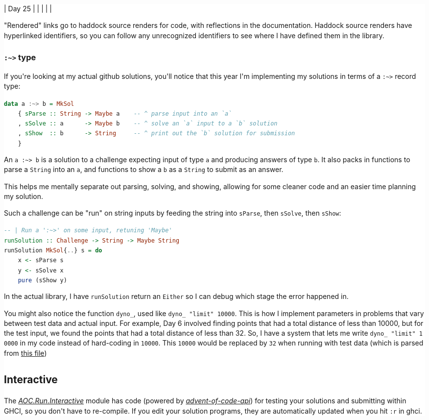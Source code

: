 | Day 25    |             |           |            |            |

"Rendered" links go to haddock source renders for code, with reflections in the
documentation.  Haddock source renders have hyperlinked identifiers,
so you can follow any unrecognized identifiers to see where I have defined them
in the library.

[reflections]: https://github.com/mstksg/advent-of-code-2019/blob/master/reflections.md

### `:~>` type

If you're looking at my actual github solutions, you'll notice that this year
I'm implementing my solutions in terms of a `:~>` record type:

```haskell
data a :~> b = MkSol
    { sParse :: String -> Maybe a    -- ^ parse input into an `a`
    , sSolve :: a      -> Maybe b    -- ^ solve an `a` input to a `b` solution
    , sShow  :: b      -> String     -- ^ print out the `b` solution for submission
    }
```

An `a :~> b` is a solution to a challenge expecting input of type `a` and
producing answers of type `b`.  It also packs in functions to parse a `String`
into an `a`, and functions to show a `b` as a `String` to submit as an answer.

This helps me mentally separate out parsing, solving, and showing, allowing for
some cleaner code and an easier time planning my solution.

Such a challenge can be "run" on string inputs by feeding the string into
`sParse`, then `sSolve`, then `sShow`:

```haskell
-- | Run a ':~>' on some input, retuning 'Maybe'
runSolution :: Challenge -> String -> Maybe String
runSolution MkSol{..} s = do
    x <- sParse s
    y <- sSolve x
    pure (sShow y)
```

In the actual library, I have `runSolution` return an `Either` so I can debug
which stage the error happened in.

You might also notice the function `dyno_`, used like `dyno_ "limit" 10000`.  This
is how I implement parameters in problems that vary between test data and
actual input.  For example, Day 6 involved finding points that had a total
distance of less than 10000, but for the test input, we found the points that
had a total distance of less than 32.  So, I have a system that lets me write
`dyno_ "limit" 10000` in my code instead of hard-coding in `10000`.  This
`10000` would be replaced by `32` when running with test data (which is parsed
from [this file][7btest])

[7btest]: https://github.com/mstksg/advent-of-code-2018/blob/master/test-data/06b.txt

Interactive
-----------

The *[AOC.Run.Interactive][interactive]* module has code (powered by
*[advent-of-code-api][]*) for testing your solutions and submitting within
GHCI, so you don't have to re-compile. If you edit your solution programs, they
are automatically updated when you hit `:r` in ghci.


[2016]: https://github.com/mstksg/advent-of-code-2016
[2017]: https://github.com/mstksg/advent-of-code-2017
[2018]: https://github.com/mstksg/advent-of-code-2018
[aoc]: https://adventofcode.com/2019
[haddock]: https://mstksg.github.io/advent-of-code-2019/
[advent-of-code-api]: https://hackage.haskell.org/package/advent-of-code-api
[dev]: https://github.com/mstksg/advent-of-code-dev
[rss]: http://feeds.feedburner.com/jle-advent-of-code-2019
[interactive]: https://mstksg.github.io/advent-of-code-2019/AOC2019-Run-Interactive.html
[d01g]: https://github.com/mstksg/advent-of-code-2019/blob/master/src/AOC/Challenge/Day01.hs
[d01h]: https://mstksg.github.io/advent-of-code-2019/src/AOC.Challenge.Day01.html
[d01r]: https://github.com/mstksg/advent-of-code-2019/blob/master/reflections.md#day-1
[d01b]: https://github.com/mstksg/advent-of-code-2019/blob/master/reflections.md#day-1-benchmarks
[d02g]: https://github.com/mstksg/advent-of-code-2019/blob/master/src/AOC/Challenge/Day02.hs
[d02h]: https://mstksg.github.io/advent-of-code-2019/src/AOC.Challenge.Day02.html
[d02r]: https://github.com/mstksg/advent-of-code-2019/blob/master/reflections.md#day-2
[d02b]: https://github.com/mstksg/advent-of-code-2019/blob/master/reflections.md#day-2-benchmarks
[d03g]: https://github.com/mstksg/advent-of-code-2019/blob/master/src/AOC/Challenge/Day03.hs
[d03h]: https://mstksg.github.io/advent-of-code-2019/src/AOC.Challenge.Day03.html
[d03r]: https://github.com/mstksg/advent-of-code-2019/blob/master/reflections.md#day-3
[d03b]: https://github.com/mstksg/advent-of-code-2019/blob/master/reflections.md#day-3-benchmarks
[d04g]: https://github.com/mstksg/advent-of-code-2019/blob/master/src/AOC/Challenge/Day04.hs
[d04h]: https://mstksg.github.io/advent-of-code-2019/src/AOC.Challenge.Day04.html
[d04r]: https://github.com/mstksg/advent-of-code-2019/blob/master/reflections.md#day-4
[d04b]: https://github.com/mstksg/advent-of-code-2019/blob/master/reflections.md#day-4-benchmarks
[d05g]: https://github.com/mstksg/advent-of-code-2019/blob/master/src/AOC/Challenge/Day05.hs
[d05h]: https://mstksg.github.io/advent-of-code-2019/src/AOC.Challenge.Day05.html
[d05b]: https://github.com/mstksg/advent-of-code-2019/blob/master/reflections.md#day-5-benchmarks
[d06g]: https://github.com/mstksg/advent-of-code-2019/blob/master/src/AOC/Challenge/Day06.hs
[d06h]: https://mstksg.github.io/advent-of-code-2019/src/AOC.Challenge.Day06.html
[d06r]: https://github.com/mstksg/advent-of-code-2019/blob/master/reflections.md#day-6
[d06b]: https://github.com/mstksg/advent-of-code-2019/blob/master/reflections.md#day-6-benchmarks
[d07g]: https://github.com/mstksg/advent-of-code-2019/blob/master/src/AOC/Challenge/Day07.hs
[d07h]: https://mstksg.github.io/advent-of-code-2019/src/AOC.Challenge.Day07.html
[d07b]: https://github.com/mstksg/advent-of-code-2019/blob/master/reflections.md#day-7-benchmarks
[d08g]: https://github.com/mstksg/advent-of-code-2019/blob/master/src/AOC/Challenge/Day08.hs
[d08h]: https://mstksg.github.io/advent-of-code-2019/src/AOC.Challenge.Day08.html
[d08r]: https://github.com/mstksg/advent-of-code-2019/blob/master/reflections.md#day-8
[d08b]: https://github.com/mstksg/advent-of-code-2019/blob/master/reflections.md#day-8-benchmarks
[d09g]: https://github.com/mstksg/advent-of-code-2019/blob/master/src/AOC/Challenge/Day09.hs
[d09h]: https://mstksg.github.io/advent-of-code-2019/src/AOC.Challenge.Day09.html
[d09b]: https://github.com/mstksg/advent-of-code-2019/blob/master/reflections.md#day-9-benchmarks
[d10g]: https://github.com/mstksg/advent-of-code-2019/blob/master/src/AOC/Challenge/Day10.hs
[d10h]: https://mstksg.github.io/advent-of-code-2019/src/AOC.Challenge.Day10.html
[d10r]: https://github.com/mstksg/advent-of-code-2019/blob/master/reflections.md#day-10
[d10b]: https://github.com/mstksg/advent-of-code-2019/blob/master/reflections.md#day-10-benchmarks
[d11g]: https://github.com/mstksg/advent-of-code-2019/blob/master/src/AOC/Challenge/Day11.hs
[d11h]: https://mstksg.github.io/advent-of-code-2019/src/AOC.Challenge.Day11.html
[d11r]: https://github.com/mstksg/advent-of-code-2019/blob/master/reflections.md#day-11
[d11b]: https://github.com/mstksg/advent-of-code-2019/blob/master/reflections.md#day-11-benchmarks
[d12g]: https://github.com/mstksg/advent-of-code-2019/blob/master/src/AOC/Challenge/Day12.hs
[d12h]: https://mstksg.github.io/advent-of-code-2019/src/AOC.Challenge.Day12.html
[d12b]: https://github.com/mstksg/advent-of-code-2019/blob/master/reflections.md#day-12-benchmarks
[d13g]: https://github.com/mstksg/advent-of-code-2019/blob/master/src/AOC/Challenge/Day13.hs
[d13h]: https://mstksg.github.io/advent-of-code-2019/src/AOC.Challenge.Day13.html
[d13b]: https://github.com/mstksg/advent-of-code-2019/blob/master/reflections.md#day-13-benchmarks
[d14g]: https://github.com/mstksg/advent-of-code-2019/blob/master/src/AOC/Challenge/Day14.hs
[d14h]: https://mstksg.github.io/advent-of-code-2019/src/AOC.Challenge.Day14.html
[d14b]: https://github.com/mstksg/advent-of-code-2019/blob/master/reflections.md#day-14-benchmarks
[d15g]: https://github.com/mstksg/advent-of-code-2019/blob/master/src/AOC/Challenge/Day15.hs
[d15h]: https://mstksg.github.io/advent-of-code-2019/src/AOC.Challenge.Day15.html
[d15b]: https://github.com/mstksg/advent-of-code-2019/blob/master/reflections.md#day-15-benchmarks
[d16g]: https://github.com/mstksg/advent-of-code-2019/blob/master/src/AOC/Challenge/Day16.hs
[d16h]: https://mstksg.github.io/advent-of-code-2019/src/AOC.Challenge.Day16.html
[d16b]: https://github.com/mstksg/advent-of-code-2019/blob/master/reflections.md#day-16-benchmarks
[d17g]: https://github.com/mstksg/advent-of-code-2019/blob/master/src/AOC/Challenge/Day17.hs
[d17h]: https://mstksg.github.io/advent-of-code-2019/src/AOC.Challenge.Day17.html
[d17r]: https://github.com/mstksg/advent-of-code-2019/blob/master/reflections.md#day-17
[d17b]: https://github.com/mstksg/advent-of-code-2019/blob/master/reflections.md#day-17-benchmarks
[d18g]: https://github.com/mstksg/advent-of-code-2019/blob/master/src/AOC/Challenge/Day18.hs
[d18h]: https://mstksg.github.io/advent-of-code-2019/src/AOC.Challenge.Day18.html
[d18b]: https://github.com/mstksg/advent-of-code-2019/blob/master/reflections.md#day-18-benchmarks
[d19g]: https://github.com/mstksg/advent-of-code-2019/blob/master/src/AOC/Challenge/Day19.hs
[d19h]: https://mstksg.github.io/advent-of-code-2019/src/AOC.Challenge.Day19.html
[d19b]: https://github.com/mstksg/advent-of-code-2019/blob/master/reflections.md#day-19-benchmarks
[d20g]: https://github.com/mstksg/advent-of-code-2019/blob/master/src/AOC/Challenge/Day20.hs
[d20h]: https://mstksg.github.io/advent-of-code-2019/src/AOC.Challenge.Day20.html
[d20b]: https://github.com/mstksg/advent-of-code-2019/blob/master/reflections.md#day-20-benchmarks
[d21g]: https://github.com/mstksg/advent-of-code-2019/blob/master/src/AOC/Challenge/Day21.hs
[d21h]: https://mstksg.github.io/advent-of-code-2019/src/AOC.Challenge.Day21.html
[d21b]: https://github.com/mstksg/advent-of-code-2019/blob/master/reflections.md#day-21-benchmarks
[d22g]: https://github.com/mstksg/advent-of-code-2019/blob/master/src/AOC/Challenge/Day22.hs
[d22h]: https://mstksg.github.io/advent-of-code-2019/src/AOC.Challenge.Day22.html
[d22r]: https://github.com/mstksg/advent-of-code-2019/blob/master/reflections.md#day-22
[d22b]: https://github.com/mstksg/advent-of-code-2019/blob/master/reflections.md#day-22-benchmarks
[d23g]: https://github.com/mstksg/advent-of-code-2019/blob/master/src/AOC/Challenge/Day23.hs
[d23h]: https://mstksg.github.io/advent-of-code-2019/src/AOC.Challenge.Day23.html
[d23b]: https://github.com/mstksg/advent-of-code-2019/blob/master/reflections.md#day-23-benchmarks
[d24g]: https://github.com/mstksg/advent-of-code-2019/blob/master/src/AOC/Challenge/Day24.hs
[d24h]: https://mstksg.github.io/advent-of-code-2019/src/AOC.Challenge.Day24.html
[d24b]: https://github.com/mstksg/advent-of-code-2019/blob/master/reflections.md#day-24-benchmarks
